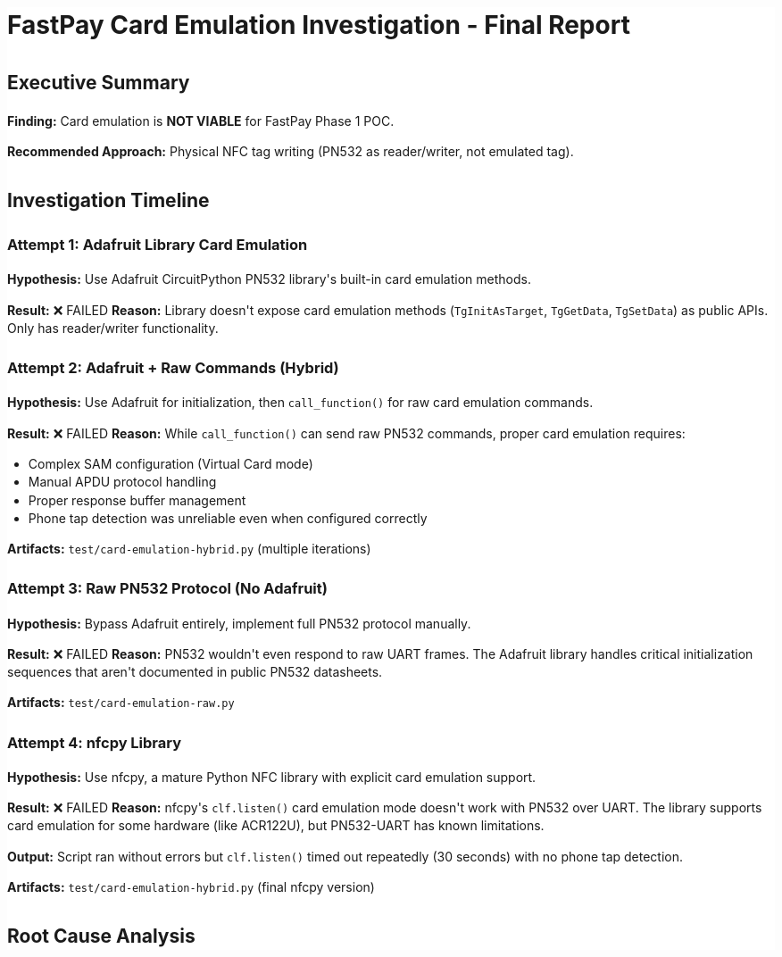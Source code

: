 # FastPay Card Emulation Investigation - Final Report

## Executive Summary

**Finding:** Card emulation is **NOT VIABLE** for FastPay Phase 1 POC.

**Recommended Approach:** Physical NFC tag writing (PN532 as reader/writer, not emulated tag).

## Investigation Timeline

### Attempt 1: Adafruit Library Card Emulation
**Hypothesis:** Use Adafruit CircuitPython PN532 library's built-in card emulation methods.

**Result:** ❌ FAILED
**Reason:** Library doesn't expose card emulation methods (`TgInitAsTarget`, `TgGetData`, `TgSetData`) as public APIs. Only has reader/writer functionality.

### Attempt 2: Adafruit + Raw Commands (Hybrid)
**Hypothesis:** Use Adafruit for initialization, then `call_function()` for raw card emulation commands.

**Result:** ❌ FAILED
**Reason:** While `call_function()` can send raw PN532 commands, proper card emulation requires:
- Complex SAM configuration (Virtual Card mode)
- Manual APDU protocol handling
- Proper response buffer management
- Phone tap detection was unreliable even when configured correctly

**Artifacts:** `test/card-emulation-hybrid.py` (multiple iterations)

### Attempt 3: Raw PN532 Protocol (No Adafruit)
**Hypothesis:** Bypass Adafruit entirely, implement full PN532 protocol manually.

**Result:** ❌ FAILED
**Reason:** PN532 wouldn't even respond to raw UART frames. The Adafruit library handles critical initialization sequences that aren't documented in public PN532 datasheets.

**Artifacts:** `test/card-emulation-raw.py`

### Attempt 4: nfcpy Library
**Hypothesis:** Use nfcpy, a mature Python NFC library with explicit card emulation support.

**Result:** ❌ FAILED
**Reason:** nfcpy's `clf.listen()` card emulation mode doesn't work with PN532 over UART. The library supports card emulation for some hardware (like ACR122U), but PN532-UART has known limitations.

**Output:** Script ran without errors but `clf.listen()` timed out repeatedly (30 seconds) with no phone tap detection.

**Artifacts:** `test/card-emulation-hybrid.py` (final nfcpy version)

## Root Cause Analysis
